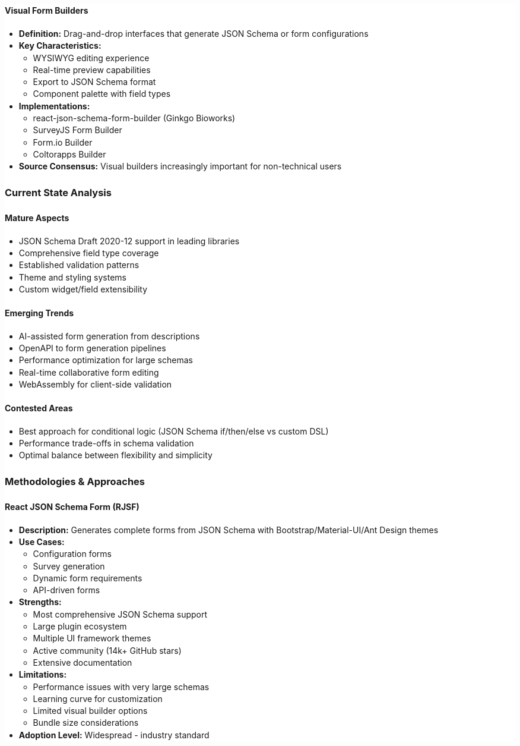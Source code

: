 #### Visual Form Builders
- **Definition:** Drag-and-drop interfaces that generate JSON Schema or form configurations
- **Key Characteristics:**
  - WYSIWYG editing experience
  - Real-time preview capabilities
  - Export to JSON Schema format
  - Component palette with field types
- **Implementations:**
  - react-json-schema-form-builder (Ginkgo Bioworks)
  - SurveyJS Form Builder
  - Form.io Builder
  - Coltorapps Builder
- **Source Consensus:** Visual builders increasingly important for non-technical users

### Current State Analysis

#### Mature Aspects
- JSON Schema Draft 2020-12 support in leading libraries
- Comprehensive field type coverage
- Established validation patterns
- Theme and styling systems
- Custom widget/field extensibility

#### Emerging Trends
- AI-assisted form generation from descriptions
- OpenAPI to form generation pipelines
- Performance optimization for large schemas
- Real-time collaborative form editing
- WebAssembly for client-side validation

#### Contested Areas
- Best approach for conditional logic (JSON Schema if/then/else vs custom DSL)
- Performance trade-offs in schema validation
- Optimal balance between flexibility and simplicity

### Methodologies & Approaches

#### React JSON Schema Form (RJSF)
- **Description:** Generates complete forms from JSON Schema with Bootstrap/Material-UI/Ant Design themes
- **Use Cases:** 
  - Configuration forms
  - Survey generation
  - Dynamic form requirements
  - API-driven forms
- **Strengths:**
  - Most comprehensive JSON Schema support
  - Large plugin ecosystem
  - Multiple UI framework themes
  - Active community (14k+ GitHub stars)
  - Extensive documentation
- **Limitations:**
  - Performance issues with very large schemas
  - Learning curve for customization
  - Limited visual builder options
  - Bundle size considerations
- **Adoption Level:** Widespread - industry standard
